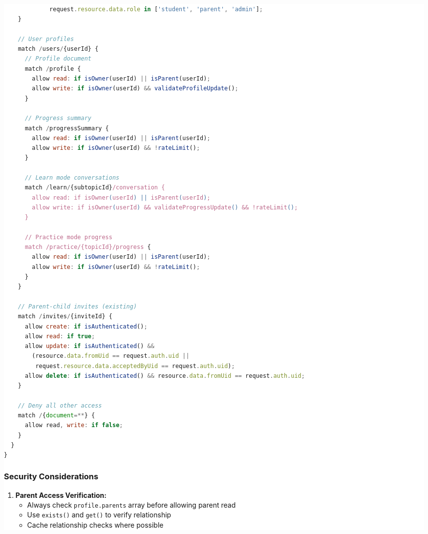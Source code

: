 ```javascript
             request.resource.data.role in ['student', 'parent', 'admin'];
    }

    // User profiles
    match /users/{userId} {
      // Profile document
      match /profile {
        allow read: if isOwner(userId) || isParent(userId);
        allow write: if isOwner(userId) && validateProfileUpdate();
      }

      // Progress summary
      match /progressSummary {
        allow read: if isOwner(userId) || isParent(userId);
        allow write: if isOwner(userId) && !rateLimit();
      }

      // Learn mode conversations
      match /learn/{subtopicId}/conversation {
        allow read: if isOwner(userId) || isParent(userId);
        allow write: if isOwner(userId) && validateProgressUpdate() && !rateLimit();
      }

      // Practice mode progress
      match /practice/{topicId}/progress {
        allow read: if isOwner(userId) || isParent(userId);
        allow write: if isOwner(userId) && !rateLimit();
      }
    }

    // Parent-child invites (existing)
    match /invites/{inviteId} {
      allow create: if isAuthenticated();
      allow read: if true;
      allow update: if isAuthenticated() &&
        (resource.data.fromUid == request.auth.uid ||
         request.resource.data.acceptedByUid == request.auth.uid);
      allow delete: if isAuthenticated() && resource.data.fromUid == request.auth.uid;
    }

    // Deny all other access
    match /{document=**} {
      allow read, write: if false;
    }
  }
}
```

### Security Considerations

1. **Parent Access Verification:**
   - Always check `profile.parents` array before allowing parent read
   - Use `exists()` and `get()` to verify relationship
   - Cache relationship checks where possible
